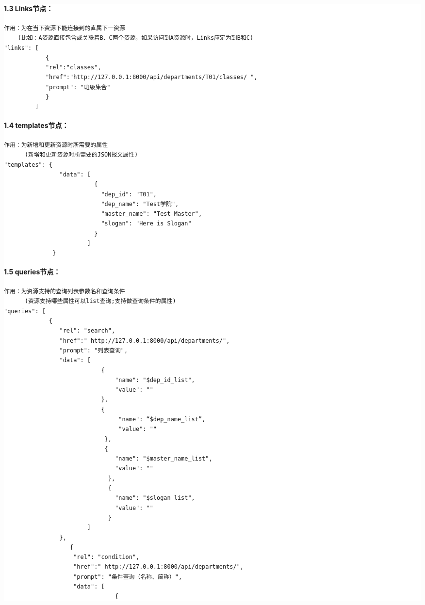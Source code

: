 #### 1.3 Links节点：

```
作用：为在当下资源下能连接到的直属下一资源
    (比如：A资源直接包含或关联着B、C两个资源，如果访问到A资源时，Links应定为到B和C)   
"links": [
            {
            "rel":"classes",
            "href":"http://127.0.0.1:8000/api/departments/T01/classes/ ",
            "prompt": "班级集合"
            }
         ]
```

#### 1.4 templates节点：

```
作用：为新增和更新资源时所需要的属性
      (新增和更新资源时所需要的JSON报文属性)
"templates": {
                "data": [
                          {
                            "dep_id": "T01",
                            "dep_name": "Test学院",
                            "master_name": "Test-Master",
                            "slogan": "Here is Slogan"
                          }
                        ]
              }
```

#### 1.5 queries节点：

```
作用：为资源支持的查询列表参数名和查询条件
      (资源支持哪些属性可以list查询;支持做查询条件的属性)   
"queries": [
             {
                "rel": "search",
                "href":" http://127.0.0.1:8000/api/departments/",
                "prompt": "列表查询",
                "data": [
                            {
                                "name": "$dep_id_list",
                                "value": ""
                            },
                            {
                                 "name": “$dep_name_list”,
                                 "value": ""
                             },
                             {
                                "name": "$master_name_list",
                                "value": ""
                              },
                              {
                                "name": "$slogan_list",
                                "value": ""
                              }
                        ]
                },
                   {
                    "rel": "condition",
                    "href":" http://127.0.0.1:8000/api/departments/",
                    "prompt": "条件查询（名称、简称）",
                    "data": [
                                {
```